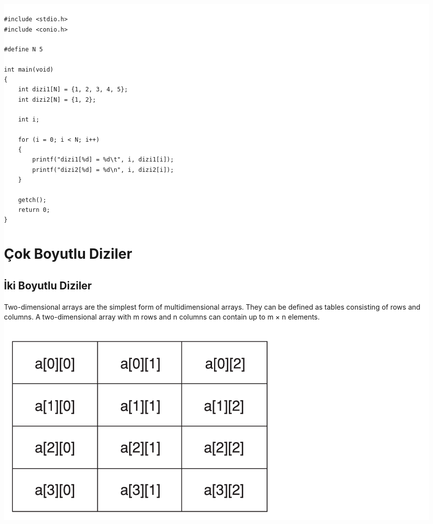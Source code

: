 ```

#include <stdio.h>
#include <conio.h>

#define N 5 

int main(void)
{
    int dizi1[N] = {1, 2, 3, 4, 5};
    int dizi2[N] = {1, 2};

    int i;

    for (i = 0; i < N; i++)
    {
        printf("dizi1[%d] = %d\t", i, dizi1[i]);
        printf("dizi2[%d] = %d\n", i, dizi2[i]);
    }
    
    getch();
    return 0;
}

```

# Çok Boyutlu Diziler

## İki Boyutlu Diziler

Two-dimensional arrays are the simplest form of multidimensional arrays. They can be defined as tables consisting of rows and columns. A two-dimensional array with m rows and n columns can contain up to m × n elements.

![image-1.png](images/image-1.png)
